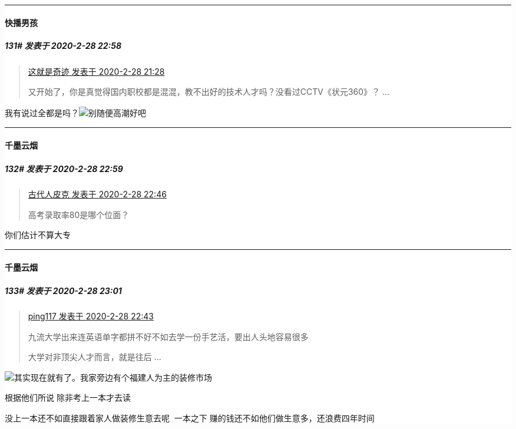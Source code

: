 


-----

####  快播男孩  
##### 131#       发表于 2020-2-28 22:58



<blockquote><a href="httphttps://bbs.saraba1st.com/2b/forum.php?mod=redirect&amp;goto=findpost&amp;pid=46561006&amp;ptid=1916213" target="_blank">这就是奇迹 发表于 2020-2-28 21:28</a>

又开始了，你是真觉得国内职校都是混混，教不出好的技术人才吗？没看过CCTV《状元360》？ ...</blockquote>
我有说过全都是吗？<img src="https://static.saraba1st.com/image/smiley/face2017/124.png" referrerpolicy="no-referrer">别随便高潮好吧







-----

####  千墨云烟  
##### 132#       发表于 2020-2-28 22:59



<blockquote><a href="httphttps://bbs.saraba1st.com/2b/forum.php?mod=redirect&amp;goto=findpost&amp;pid=46561936&amp;ptid=1916213" target="_blank">古代人皮克 发表于 2020-2-28 22:46</a>

高考录取率80是哪个位面？</blockquote>
你们估计不算大专







-----

####  千墨云烟  
##### 133#       发表于 2020-2-28 23:01



<blockquote><a href="httphttps://bbs.saraba1st.com/2b/forum.php?mod=redirect&amp;goto=findpost&amp;pid=46561879&amp;ptid=1916213" target="_blank">ping117 发表于 2020-2-28 22:43</a>

九流大学出来连英语单字都拼不好不如去学一份手艺活，要出人头地容易很多


大学对非顶尖人才而言，就是往后 ...</blockquote>
<img src="https://static.saraba1st.com/image/smiley/face2017/068.png" referrerpolicy="no-referrer">其实现在就有了。我家旁边有个福建人为主的装修市场


根据他们所说 除非考上一本才去读


没上一本还不如直接跟着家人做装修生意去呢  一本之下 赚的钱还不如他们做生意多，还浪费四年时间



